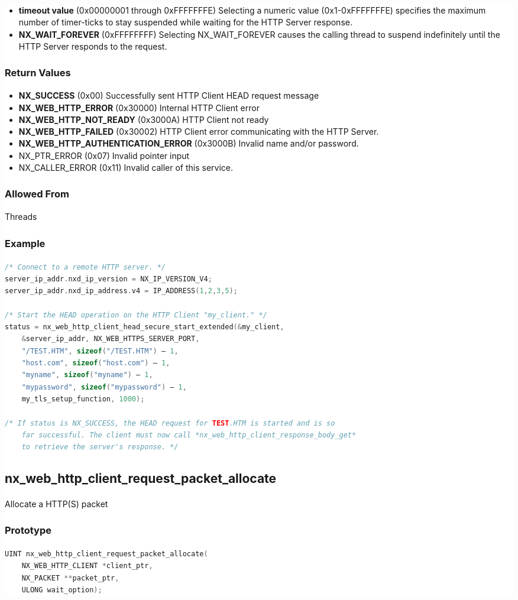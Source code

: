   - **timeout value** (0x00000001 through 0xFFFFFFFE) Selecting a numeric value (0x1-0xFFFFFFFE) specifies the maximum number of timer-ticks to stay suspended while waiting for the HTTP Server response.
  - **NX_WAIT_FOREVER** (0xFFFFFFFF) Selecting NX_WAIT_FOREVER causes the calling thread to suspend indefinitely until the HTTP Server responds to the request.

### Return Values

- **NX_SUCCESS** (0x00) Successfully sent HTTP Client HEAD request message
- **NX_WEB_HTTP_ERROR** (0x30000) Internal HTTP Client error
- **NX_WEB_HTTP_NOT_READY** (0x3000A) HTTP Client not ready
- **NX_WEB_HTTP_FAILED** (0x30002) HTTP Client error communicating with the HTTP Server.
- **NX_WEB_HTTP_AUTHENTICATION_ERROR** (0x3000B) Invalid name and/or password.
- NX_PTR_ERROR (0x07) Invalid pointer input
- NX_CALLER_ERROR (0x11) Invalid caller of this service.

### Allowed From

Threads

### Example

```C
/* Connect to a remote HTTP server. */
server_ip_addr.nxd_ip_version = NX_IP_VERSION_V4;
server_ip_addr.nxd_ip_address.v4 = IP_ADDRESS(1,2,3,5);

/* Start the HEAD operation on the HTTP Client "my_client." */
status = nx_web_http_client_head_secure_start_extended(&my_client,
    &server_ip_addr, NX_WEB_HTTPS_SERVER_PORT,
    "/TEST.HTM", sizeof("/TEST.HTM") – 1,
    "host.com", sizeof("host.com") – 1,
    "myname", sizeof("myname") – 1,
    "mypassword", sizeof("mypassword") – 1,
    my_tls_setup_function, 1000);

/* If status is NX_SUCCESS, the HEAD request for TEST.HTM is started and is so
    far successful. The client must now call *nx_web_http_client_response_body_get*
    to retrieve the server's response. */
```

## nx_web_http_client_request_packet_allocate

Allocate a HTTP(S) packet

### Prototype

```C
UINT nx_web_http_client_request_packet_allocate(
    NX_WEB_HTTP_CLIENT *client_ptr,
    NX_PACKET **packet_ptr,
    ULONG wait_option);
```

